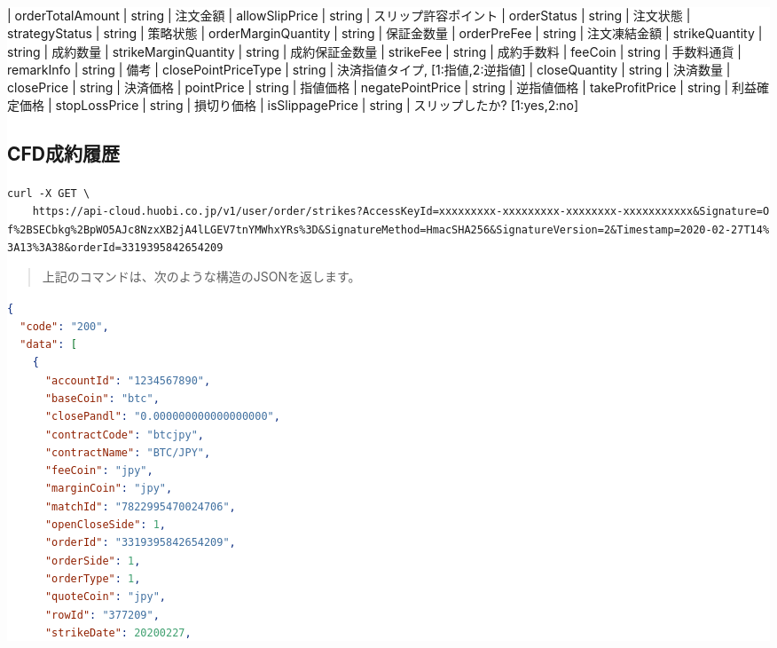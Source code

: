 | orderTotalAmount | string | 注文金額
| allowSlipPrice | string | スリップ許容ポイント
| orderStatus | string | 注文状態
| strategyStatus | string | 策略状態
| orderMarginQuantity | string | 保証金数量
| orderPreFee | string | 注文凍結金額
| strikeQuantity | string | 成約数量
| strikeMarginQuantity | string | 成約保証金数量
| strikeFee | string | 成約手数料
| feeCoin | string | 手数料通貨
| remarkInfo | string | 備考
| closePointPriceType | string | 決済指値タイプ, [1:指値,2:逆指値]
| closeQuantity | string | 決済数量
| closePrice | string | 決済価格
| pointPrice | string | 指値価格
| negatePointPrice | string | 逆指値価格
| takeProfitPrice | string | 利益確定価格
| stopLossPrice | string | 損切り価格
| isSlippagePrice | string | スリップしたか? [1:yes,2:no]

## CFD成約履歴


```shell
curl -X GET \
    https://api-cloud.huobi.co.jp/v1/user/order/strikes?AccessKeyId=xxxxxxxxx-xxxxxxxxx-xxxxxxxx-xxxxxxxxxxx&Signature=Of%2BSECbkg%2BpWO5AJc8NzxXB2jA4lLGEV7tnYMWhxYRs%3D&SignatureMethod=HmacSHA256&SignatureVersion=2&Timestamp=2020-02-27T14%3A13%3A38&orderId=3319395842654209
```

> 上記のコマンドは、次のような構造のJSONを返します。

```json
{
  "code": "200",
  "data": [
    {
      "accountId": "1234567890",
      "baseCoin": "btc",
      "closePandl": "0.000000000000000000",
      "contractCode": "btcjpy",
      "contractName": "BTC/JPY",
      "feeCoin": "jpy",
      "marginCoin": "jpy",
      "matchId": "7822995470024706",
      "openCloseSide": 1,
      "orderId": "3319395842654209",
      "orderSide": 1,
      "orderType": 1,
      "quoteCoin": "jpy",
      "rowId": "377209",
      "strikeDate": 20200227,
```